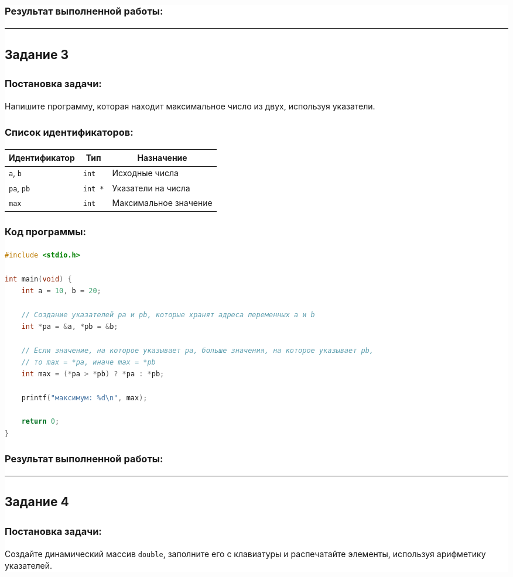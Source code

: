 ### Результат выполненной работы:
```

```

---

## Задание 3

### Постановка задачи:  
Напишите программу, которая находит максимальное число из двух, используя указатели.

### Список идентификаторов:
| Идентификатор | Тип      | Назначение |
|---------------|----------|------------|
| `a`, `b`      | `int`    | Исходные числа |
| `pa`, `pb`    | `int *`  | Указатели на числа |
| `max`         | `int`    | Максимальное значение |

### Код программы:
```c
#include <stdio.h> 

int main(void) {
    int a = 10, b = 20;
    
    // Создание указателей pa и pb, которые хранят адреса переменных a и b 
    int *pa = &a, *pb = &b;
    
    // Если значение, на которое указывает pa, больше значения, на которое указывает pb,
    // то max = *pa, иначе max = *pb
    int max = (*pa > *pb) ? *pa : *pb;

    printf("максимум: %d\n", max);
    
    return 0;
}
```

### Результат выполненной работы:
```

```
---

## Задание 4

### Постановка задачи:  
Создайте динамический массив `double`, заполните его с клавиатуры и распечатайте элементы, используя арифметику указателей.
